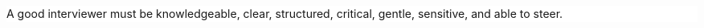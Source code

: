 
A good interviewer must be knowledgeable, clear, structured, critical, gentle, sensitive, and able to steer.